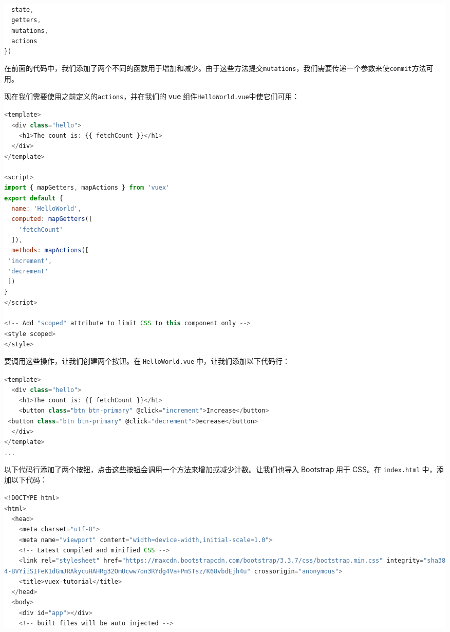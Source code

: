 ```js
  state,
  getters,
  mutations,
  actions
})
```

在前面的代码中，我们添加了两个不同的函数用于增加和减少。由于这些方法提交`mutations`，我们需要传递一个参数来使`commit`方法可用。

现在我们需要使用之前定义的`actions`，并在我们的 vue 组件`HelloWorld.vue`中使它们可用：

```js
<template>
  <div class="hello">
    <h1>The count is: {{ fetchCount }}</h1>
  </div>
</template>

<script>
import { mapGetters, mapActions } from 'vuex'
export default {
  name: 'HelloWorld',
  computed: mapGetters([
    'fetchCount'
  ]),
  methods: mapActions([
 'increment',
 'decrement'
 ])
}
</script>

<!-- Add "scoped" attribute to limit CSS to this component only -->
<style scoped>
</style>
```

要调用这些操作，让我们创建两个按钮。在 `HelloWorld.vue` 中，让我们添加以下代码行：

```js
<template>
  <div class="hello">
    <h1>The count is: {{ fetchCount }}</h1>
    <button class="btn btn-primary" @click="increment">Increase</button>
 <button class="btn btn-primary" @click="decrement">Decrease</button>
  </div>
</template>
...
```

以下代码行添加了两个按钮，点击这些按钮会调用一个方法来增加或减少计数。让我们也导入 Bootstrap 用于 CSS。在 `index.html` 中，添加以下代码：

```js
<!DOCTYPE html>
<html>
  <head>
    <meta charset="utf-8">
    <meta name="viewport" content="width=device-width,initial-scale=1.0">
    <!-- Latest compiled and minified CSS -->
    <link rel="stylesheet" href="https://maxcdn.bootstrapcdn.com/bootstrap/3.3.7/css/bootstrap.min.css" integrity="sha384-BVYiiSIFeK1dGmJRAkycuHAHRg32OmUcww7on3RYdg4Va+PmSTsz/K68vbdEjh4u" crossorigin="anonymous">
    <title>vuex-tutorial</title>
  </head>
  <body>
    <div id="app"></div>
    <!-- built files will be auto injected -->
```